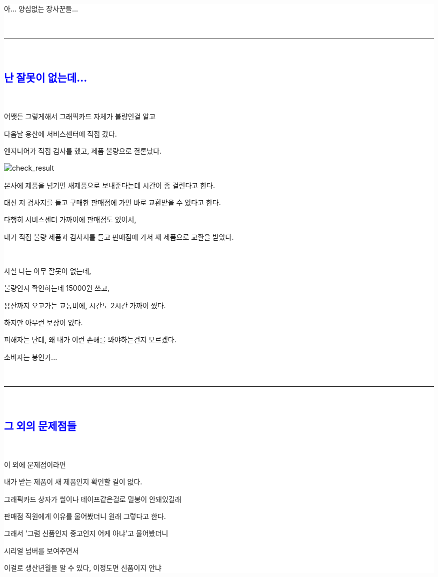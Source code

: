 아... 양심없는 장사꾼들...

<br>
<hr>
<br>

## <span style="color: blue">난 잘못이 없는데...</span>

<br>

어쨋든 그렇게해서 그래픽카드 자체가 불량인걸 알고

다음날 용산에 서비스센터에 직접 갔다.

엔지니어가 직접 검사를 했고, 제품 불량으로 결론났다.

![check_result](https://lh3.googleusercontent.com/KFPp6hqRZK4lO6RNTsEknJ-ZL3vMx-4S6CToHr8T8zOLrSQR58SgX6Pwnchd0sX3DOHGe9ioHNxZKoMO582vxvKJRMgNM3DtzUgvAo003j3Pbr3AegWnU3BjtSEgPrKhhAPgyKz6BnY9JK-eGPuKFpeZCnD_NdEwh0G0qm8S4zX8MXVRyE4DYE_aRXOQJS8M1n0vkIZcMV6T7p-NZSKbfV36QLxM4IXtXuakMM1bhOLryZKlDduMirGtKjqQz6PfiUr64I54_-A4M3FHSNpQjEGjuOSupGq4GgXKQQxxtredxYqZZLR6VedwQWuNRofHLELTT657xI3xc7jcNDekvRHW-miIFxYtU0oasTOMYnw_ZKLfKvZjLb5N67wY_v-K9yxvTdYwKBJQzVrTlq_-tHqj_iktOl8Gv19p93zgGU3j4mowfd0Mbl4YErQHHC4f2EaZDsMcvbGZPL2s1rM8eOJJDin5xovZAbqqbazpJiw6KUCV3hbM7TGrOQJb6BtMVm5dpAPnyhT3-UX9MjL_6MyMzmp22DXnPny9lo64Q6m_kEx6SkOCadw2QZNOXUU4uyCRKqTyCHqhB4y19Tuu3eLfKfZG-n0rc5iiZyE=w1398-h1864-no)

본사에 제품을 넘기면 새제품으로 보내준다는데 시간이 좀 걸린다고 한다.

대신 저 검사지를 들고 구매한 판매점에 가면 바로 교환받을 수 있다고 한다.

다행히 서비스센터 가까이에 판매점도 있어서,

내가 직접 불량 제품과 검사지를 들고 판매점에 가서 새 제품으로 교환을 받았다.

<br>

사실 나는 아무 잘못이 없는데,

불량인지 확인하는데 15000원 쓰고,

용산까지 오고가는 교통비에, 시간도 2시간 가까이 썼다.

하지만 아무런 보상이 없다.

피해자는 난데, 왜 내가 이런 손해를 봐야하는건지 모르겠다.

소비자는 봉인가...

<br>
<hr>
<br>

## <span style="color: blue">그 외의 문제점들</span>

<br>

이 외에 문제점이라면

내가 받는 제품이 새 제품인지 확인할 길이 없다.

그래픽카드 상자가 씰이나 테이프같은걸로 밀봉이 안돼있길래

판매점 직원에게 이유를 물어봤더니 원래 그렇다고 한다.

그래서 '그럼 신품인지 중고인지 어케 아냐'고 물어봤더니

시리얼 넘버를 보여주면서

이걸로 생산년월을 알 수 있다, 이정도면 신품이지 안냐
